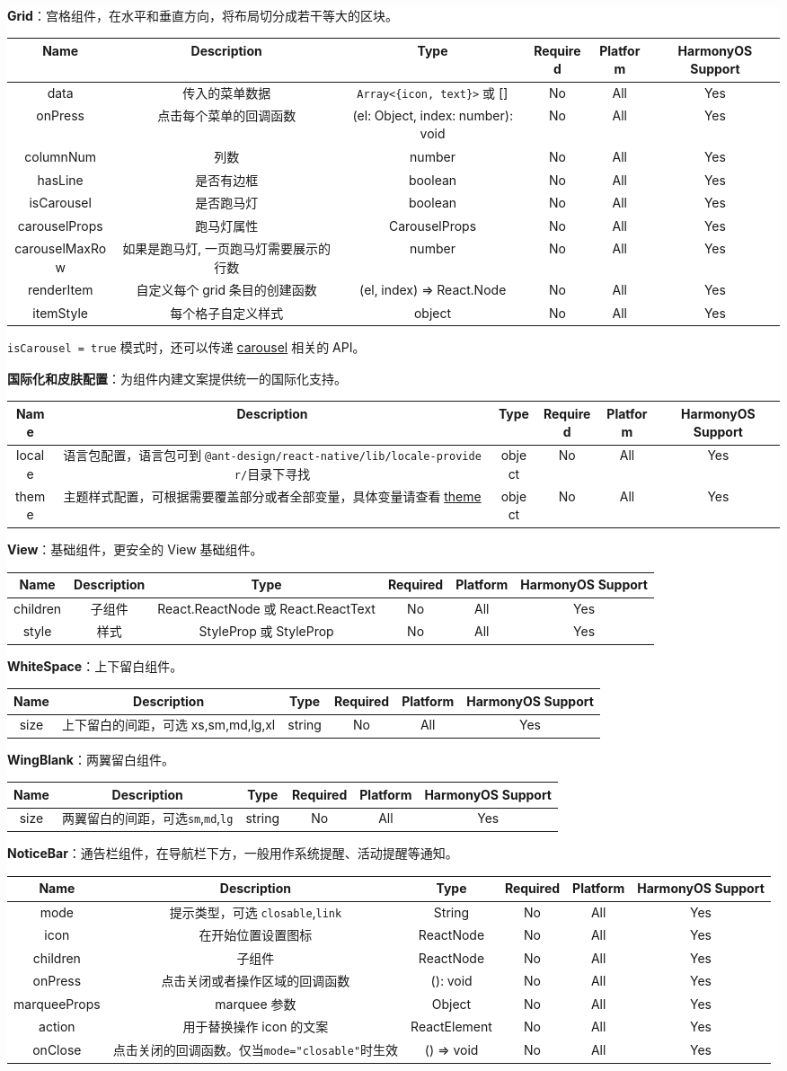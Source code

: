 **Grid**：宫格组件，在水平和垂直方向，将布局切分成若干等大的区块。

|      Name      |              Description               |               Type                | Required | Platform | HarmonyOS Support |
| :------------: | :------------------------------------: | :-------------------------------: | :------: | :------: | :---------------: |
|      data      |             传入的菜单数据             |    `Array<{icon, text}>` 或 []    |    No    |   All    |        Yes        |
|    onPress     |         点击每个菜单的回调函数         | (el: Object, index: number): void |    No    |   All    |        Yes        |
|   columnNum    |                  列数                  |              number               |    No    |   All    |        Yes        |
|    hasLine     |               是否有边框               |              boolean              |    No    |   All    |        Yes        |
|   isCarousel   |               是否跑马灯               |              boolean              |    No    |   All    |        Yes        |
| carouselProps  |               跑马灯属性               |           CarouselProps           |    No    |   All    |        Yes        |
| carouselMaxRow | 如果是跑马灯, 一页跑马灯需要展示的行数 |              number               |    No    |   All    |        Yes        |
|   renderItem   |     自定义每个 grid 条目的创建函数     |     (el, index) => React.Node     |    No    |   All    |        Yes        |
|   itemStyle    |           每个格子自定义样式           |              object               |    No    |   All    |        Yes        |

`isCarousel = true` 模式时，还可以传递 [carousel](https://mobile.ant.design/components/carousel) 相关的 API。

**国际化和皮肤配置**：为组件内建文案提供统一的国际化支持。

|  Name  |                                                                               Description                                                                                |  Type  | Required | Platform | HarmonyOS Support |
| :----: | :----------------------------------------------------------------------------------------------------------------------------------------------------------------------: | :----: | :------: | :------: | :---------------: |
| locale |                                             语言包配置，语言包可到 `@ant-design/react-native/lib/locale-provider/`目录下寻找                                             | object |    No    |   All    |        Yes        |
| theme  | 主题样式配置，可根据需要覆盖部分或者全部变量，具体变量请查看 [theme](https://github.com/ant-design/ant-design-mobile-rn/blob/master/components/style/themes/default.tsx) | object |    No    |   All    |        Yes        |

**View**：基础组件，更安全的 View 基础组件。

|   Name   | Description |                     Type                     | Required | Platform | HarmonyOS Support |
| :------: | :---------: | :------------------------------------------: | :------: | :------: | :---------------: |
| children |   子组件    |      React.ReactNode 或 React.ReactText      |    No    |   All    |        Yes        |
|  style   |    样式     | StyleProp<ViewStyle> 或 StyleProp<TextStyle> |    No    |   All    |        Yes        |

**WhiteSpace**：上下留白组件。

| Name |             Description             |  Type  | Required | Platform | HarmonyOS Support |
| :--: | :---------------------------------: | :----: | :------: | :------: | :---------------: |
| size | 上下留白的间距，可选 xs,sm,md,lg,xl | string |    No    |   All    |        Yes        |

**WingBlank**：两翼留白组件。

| Name |            Description             |  Type  | Required | Platform | HarmonyOS Support |
| :--: | :--------------------------------: | :----: | :------: | :------: | :---------------: |
| size | 两翼留白的间距，可选`sm`,`md`,`lg` | string |    No    |   All    |        Yes        |

**NoticeBar**：通告栏组件，在导航栏下方，一般用作系统提醒、活动提醒等通知。

|     Name     |                   Description                   |                                                                      Type                                                                      | Required | Platform | HarmonyOS Support |
| :----------: | :---------------------------------------------: | :--------------------------------------------------------------------------------------------------------------------------------------------: | :------: | :------: | :---------------: |
|     mode     |        提示类型，可选 `closable`,`link`         |                                                                     String                                                                     |    No    |   All    |        Yes        |
|     icon     |               在开始位置设置图标                |                                                                   ReactNode                                                                    |    No    |   All    |        Yes        |
|   children   |                     子组件                      |                                                                   ReactNode                                                                    |    No    |   All    |        Yes        |
|   onPress    |         点击关闭或者操作区域的回调函数          |                                                                    (): void                                                                    |    No    |   All    |        Yes        |
| marqueeProps |                  marquee 参数                   |                                                                     Object                                                                     |    No    |   All    |        Yes        |
|    action    |            用于替换操作 icon 的文案             |                                                                  ReactElement                                                                  |    No    |   All    |        Yes        |
|   onClose    | 点击关闭的回调函数。仅当`mode="closable"`时生效 |                                                                   () => void                                                                   |    No    |   All    |        Yes        |